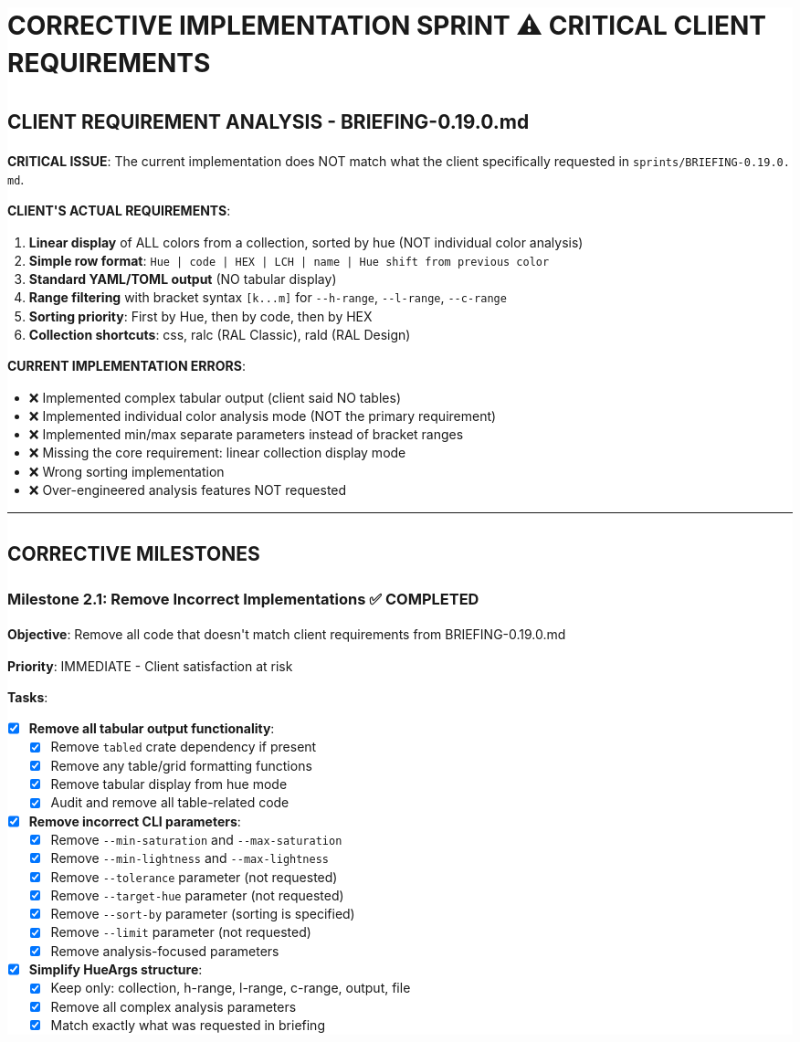 
# CORRECTIVE IMPLEMENTATION SPRINT ⚠️ **CRITICAL CLIENT REQUIREMENTS**

## CLIENT REQUIREMENT ANALYSIS - BRIEFING-0.19.0.md

**CRITICAL ISSUE**: The current implementation does NOT match what the client specifically requested in `sprints/BRIEFING-0.19.0.md`. 

**CLIENT'S ACTUAL REQUIREMENTS**:
1. **Linear display** of ALL colors from a collection, sorted by hue (NOT individual color analysis)
2. **Simple row format**: `Hue | code | HEX | LCH | name | Hue shift from previous color`
3. **Standard YAML/TOML output** (NO tabular display)
4. **Range filtering** with bracket syntax `[k...m]` for `--h-range`, `--l-range`, `--c-range`
5. **Sorting priority**: First by Hue, then by code, then by HEX
6. **Collection shortcuts**: css, ralc (RAL Classic), rald (RAL Design)

**CURRENT IMPLEMENTATION ERRORS**:
- ❌ Implemented complex tabular output (client said NO tables)
- ❌ Implemented individual color analysis mode (NOT the primary requirement)
- ❌ Implemented min/max separate parameters instead of bracket ranges
- ❌ Missing the core requirement: linear collection display mode
- ❌ Wrong sorting implementation
- ❌ Over-engineered analysis features NOT requested

---

## CORRECTIVE MILESTONES

### Milestone 2.1: Remove Incorrect Implementations ✅ **COMPLETED**
**Objective**: Remove all code that doesn't match client requirements from BRIEFING-0.19.0.md

**Priority**: IMMEDIATE - Client satisfaction at risk

**Tasks**:
- [x] **Remove all tabular output functionality**:
  - [x] Remove `tabled` crate dependency if present
  - [x] Remove any table/grid formatting functions
  - [x] Remove tabular display from hue mode
  - [x] Audit and remove all table-related code
- [x] **Remove incorrect CLI parameters**:
  - [x] Remove `--min-saturation` and `--max-saturation` 
  - [x] Remove `--min-lightness` and `--max-lightness`
  - [x] Remove `--tolerance` parameter (not requested)
  - [x] Remove `--target-hue` parameter (not requested)
  - [x] Remove `--sort-by` parameter (sorting is specified)
  - [x] Remove `--limit` parameter (not requested)
  - [x] Remove analysis-focused parameters
- [x] **Simplify HueArgs structure**:
  - [x] Keep only: collection, h-range, l-range, c-range, output, file
  - [x] Remove all complex analysis parameters
  - [x] Match exactly what was requested in briefing
